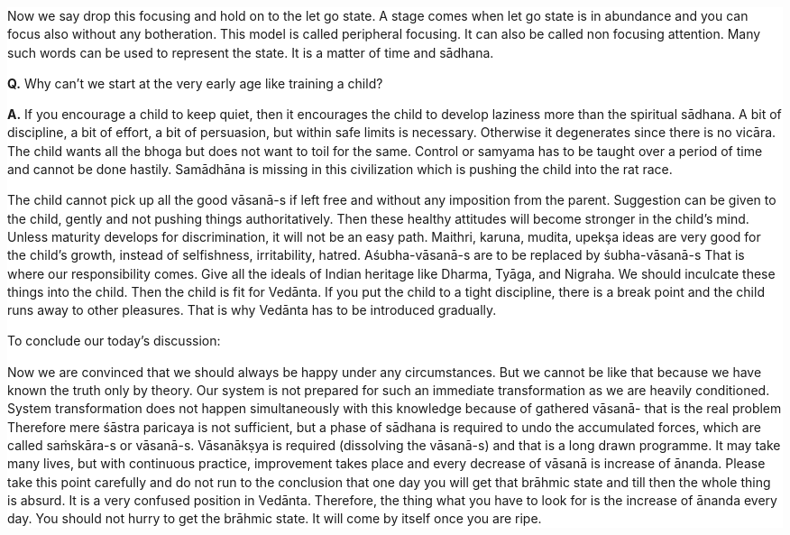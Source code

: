 Now we say drop this focusing and hold on to the let go state.  A stage comes when let go state is in abundance and you can focus also without any botheration. This model is called peripheral focusing. It can also be called non focusing attention. Many such words can be used to represent the state. It is a matter of time and sādhana.

**Q.** Why can’t we start at the very early age like training a child?

**A.** If you encourage a child to keep quiet, then it encourages the child to develop laziness more than the spiritual sādhana.   A bit of discipline, a bit of effort, a bit of persuasion, but within safe limits is necessary. Otherwise it degenerates since there is no vicāra. The child wants all the bhoga but does not want to toil for the same. Control or samyama has to be taught over a period of time and cannot be done hastily.  Samādhāna is missing in this civilization which is pushing the child into the rat race.

The child cannot pick up all the good vāsanā-s if left free and without any imposition from the parent.  Suggestion can be given to the child, gently and not pushing things authoritatively. Then these healthy attitudes will become stronger in the child’s mind. Unless maturity develops for discrimination, it will not be an easy path. Maithri, karuna, mudita, upekşa ideas are very good for the child’s growth, instead of selfishness, irritability, hatred.  Aśubha-vāsanā-s are to be replaced by śubha-vāsanā-s That is where our responsibility comes. Give all the ideals of Indian heritage like Dharma, Tyāga, and Nigraha.   We should inculcate these things into the child. Then the child is fit for Vedānta. If you put the child to a tight discipline, there is a break point and the child runs away to other pleasures. That is why Vedānta has to be introduced gradually.

To conclude our today’s discussion:

Now we are convinced that we should always be happy under any circumstances. But we cannot be like that because we have known the truth only by theory.  Our system is not prepared for such an immediate transformation as we are heavily conditioned. System transformation does not happen simultaneously with this knowledge because of gathered vāsanā- that is the real problem Therefore mere śāstra paricaya is not sufficient, but a phase of sādhana is required to undo the accumulated forces, which are called saṁskāra-s or vāsanā-s.  Vāsanākṣya is required (dissolving the vāsanā-s) and that is a long drawn programme. It may take many lives, but with continuous practice, improvement takes place and every decrease of vāsanā is increase of ānanda. Please take this point carefully and do not run to the conclusion that one day you will get that brāhmic state and till then the whole thing is absurd. It is a very confused position in Vedānta. Therefore, the thing what you have to look for is the increase of ānanda every day.  You should not hurry to get the brāhmic state. It will come by itself once you are ripe.
